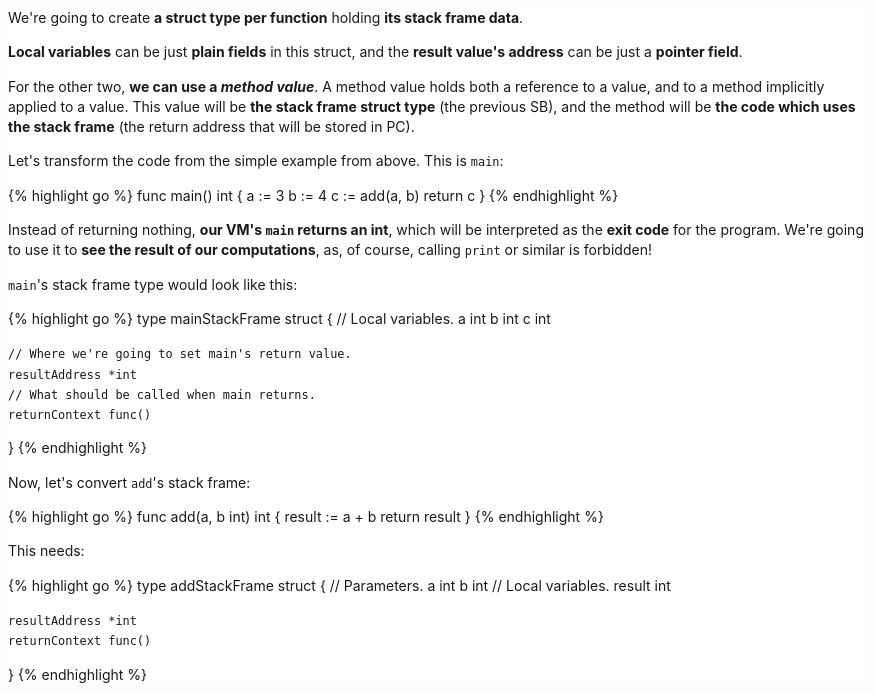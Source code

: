 We're going to create **a struct type per function** holding **its stack frame data**.

**Local variables** can be just **plain fields** in this struct, and the **result value's address** can be just a **pointer field**.

For the other two, **we can use a _method value_**. A method value holds both a reference to a value, and to a method implicitly applied to a value. This value will be **the stack frame struct type** (the previous SB), and the method will be **the code which uses the stack frame** (the return address that will be stored in PC).

Let's transform the code from the simple example from above. This is `main`:

{% highlight go %}
func main() int {
	a := 3
	b := 4
	c := add(a, b)
	return c
}
{% endhighlight %}

Instead of returning nothing, **our VM's `main` returns an int**, which will be interpreted as the **exit code** for the program. We're going to use it to **see the result of our computations**, as, of course, calling `print` or similar is forbidden!

`main`'s stack frame type would look like this:

{% highlight go %}
type mainStackFrame struct {
	// Local variables.
	a int
	b int
	c int

	// Where we're going to set main's return value.
	resultAddress *int
	// What should be called when main returns.
	returnContext func()
}
{% endhighlight %}

Now, let's convert `add`'s stack frame:

{% highlight go %}
func add(a, b int) int {
	result := a + b
	return result
}
{% endhighlight %}

This needs:

{% highlight go %}
type addStackFrame struct {
	// Parameters.
	a int
	b int
	// Local variables.
	result int

	resultAddress *int
	returnContext func()
}
{% endhighlight %}
